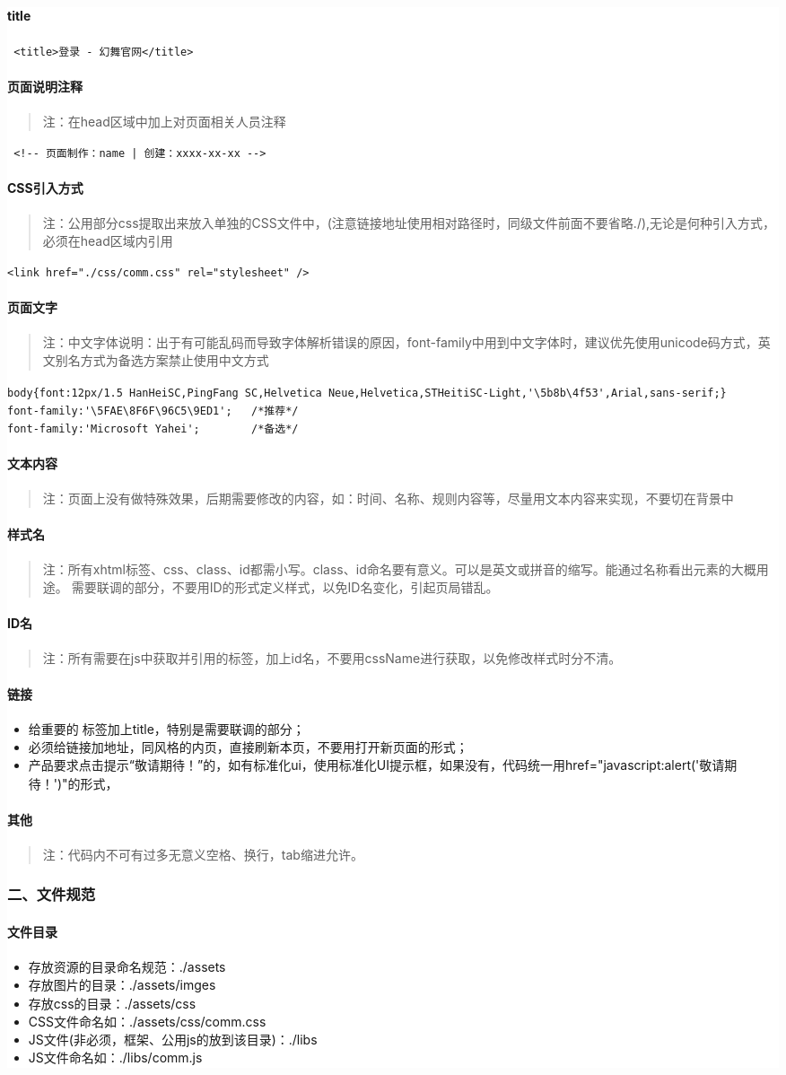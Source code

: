 #### **title**
   ```
    <title>登录 - 幻舞官网</title>
   ```

#### **页面说明注释**
>注：在head区域中加上对页面相关人员注释
   ```
    <!-- 页面制作：name | 创建：xxxx-xx-xx -->
   ```

#### **CSS引入方式**
>注：公用部分css提取出来放入单独的CSS文件中，(注意链接地址使用相对路径时，同级文件前面不要省略./),无论是何种引入方式，必须在head区域内引用
   ```
   <link href="./css/comm.css" rel="stylesheet" />
   ```

#### **页面文字**
>注：中文字体说明：出于有可能乱码而导致字体解析错误的原因，font-family中用到中文字体时，建议优先使用unicode码方式，英文别名方式为备选方案禁止使用中文方式
   ```
   body{font:12px/1.5 HanHeiSC,PingFang SC,Helvetica Neue,Helvetica,STHeitiSC-Light,'\5b8b\4f53',Arial,sans-serif;}
   font-family:'\5FAE\8F6F\96C5\9ED1';   /*推荐*/
   font-family:'Microsoft Yahei';        /*备选*/
   ```


#### **文本内容**

>注：页面上没有做特殊效果，后期需要修改的内容，如：时间、名称、规则内容等，尽量用文本内容来实现，不要切在背景中


#### **样式名**
>注：所有xhtml标签、css、class、id都需小写。class、id命名要有意义。可以是英文或拼音的缩写。能通过名称看出元素的大概用途。 需要联调的部分，不要用ID的形式定义样式，以免ID名变化，引起页局错乱。


#### **ID名**
>注：所有需要在js中获取并引用的标签，加上id名，不要用cssName进行获取，以免修改样式时分不清。


#### **链接**

* 给重要的 <a> 标签加上title，特别是需要联调的部分；
* 必须给链接加地址，同风格的内页，直接刷新本页，不要用打开新页面的形式；
* 产品要求点击提示“敬请期待！”的，如有标准化ui，使用标准化UI提示框，如果没有，代码统一用href="javascript:alert('敬请期待！')"的形式，


#### **其他**
>注：代码内不可有过多无意义空格、换行，tab缩进允许。


### 二、文件规范

#### 文件目录

* 存放资源的目录命名规范：./assets
* 存放图片的目录：./assets/imges
* 存放css的目录：./assets/css
* CSS文件命名如：./assets/css/comm.css
* JS文件(非必须，框架、公用js的放到该目录)：./libs
* JS文件命名如：./libs/comm.js
